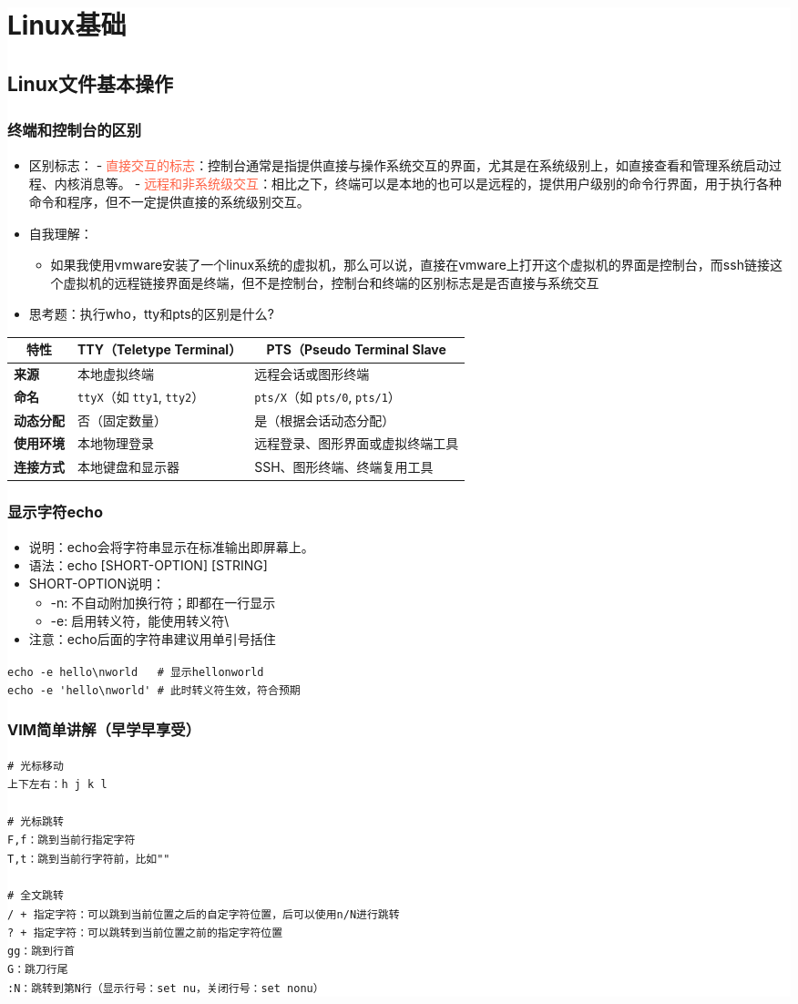 

# Linux基础

## Linux文件基本操作

### 终端和控制台的区别

- 区别标志： - <span style="color:tomato">直接交互的标志</span>：控制台通常是指提供直接与操作系统交互的界面，尤其是在系统级别上，如直接查看和管理系统启动过程、内核消息等。 - <span style="color:tomato">远程和非系统级交互</span>：相比之下，终端可以是本地的也可以是远程的，提供用户级别的命令行界面，用于执行各种命令和程序，但不一定提供直接的系统级别交互。



- 自我理解：
  - 如果我使用vmware安装了一个linux系统的虚拟机，那么可以说，直接在vmware上打开这个虚拟机的界面是控制台，而ssh链接这个虚拟机的远程链接界面是终端，但不是控制台，控制台和终端的区别标志是是否直接与系统交互



- 思考题：执行who，tty和pts的区别是什么?

| 特性         | TTY（Teletype Terminal）    | PTS（Pseudo Terminal Slave       |
| ------------ | --------------------------- | -------------------------------- |
| **来源**     | 本地虚拟终端                | 远程会话或图形终端               |
| **命名**     | `ttyX`（如 `tty1`, `tty2`） | `pts/X`（如 `pts/0`, `pts/1`）   |
| **动态分配** | 否（固定数量）              | 是（根据会话动态分配）           |
| **使用环境** | 本地物理登录                | 远程登录、图形界面或虚拟终端工具 |
| **连接方式** | 本地键盘和显示器            | SSH、图形终端、终端复用工具      |



### 显示字符echo

- 说明：echo会将字符串显示在标准输出即屏幕上。
- 语法：echo [SHORT-OPTION] [STRING]
- SHORT-OPTION说明：
  - -n: 不自动附加换行符；即都在一行显示
  - -e: 启用转义符，能使用转义符\
- 注意：echo后面的字符串建议用单引号括住

``````
echo -e hello\nworld   # 显示hellonworld
echo -e 'hello\nworld' # 此时转义符生效，符合预期
``````





### VIM简单讲解（早学早享受）

``````shell
# 光标移动
上下左右：h j k l

# 光标跳转
F,f：跳到当前行指定字符
T,t：跳到当前行字符前，比如""

# 全文跳转
/ + 指定字符：可以跳到当前位置之后的自定字符位置，后可以使用n/N进行跳转
? + 指定字符：可以跳转到当前位置之前的指定字符位置
gg：跳到行首
G：跳刀行尾
:N：跳转到第N行（显示行号：set nu，关闭行号：set nonu）
``````